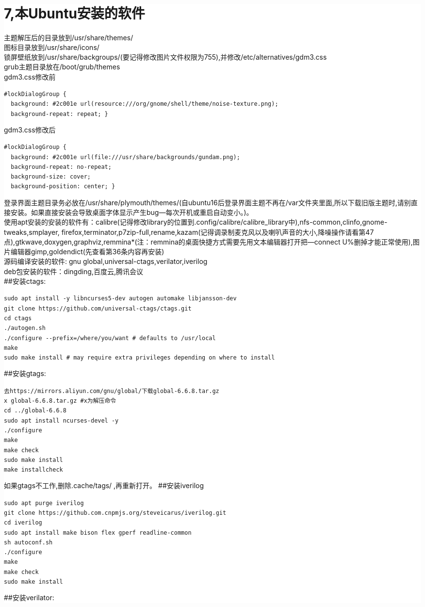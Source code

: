 # 7,本Ubuntu安装的软件
主题解压后的目录放到/usr/share/themes/ \
图标目录放到/usr/share/icons/ \
锁屏壁纸放到/usr/share/backgroups/(要记得修改图片文件权限为755),并修改/etc/alternatives/gdm3.css \
grub主题目录放在/boot/grub/themes \
gdm3.css修改前
```
#lockDialogGroup {
  background: #2c001e url(resource:///org/gnome/shell/theme/noise-texture.png);
  background-repeat: repeat; }
```
gdm3.css修改后
```
#lockDialogGroup {
  background: #2c001e url(file:///usr/share/backgrounds/gundam.png);
  background-repeat: no-repeat;
  background-size: cover;
  background-position: center; }
```
登录界面主题目录务必放在/usr/share/plymouth/themes/(自ubuntu16后登录界面主题不再在/var文件夹里面,所以下载旧版主题时,请别直接安装。如果直接安装会导致桌面字体显示产生bug—每次开机或重启自动变小。)。\
使用apt安装的安装的软件有：calibre(记得修改library的位置到.config/calibre/calibre_library中),nfs-common,clinfo,gnome-tweaks,smplayer, firefox,terminator,p7zip-full,rename,kazam(记得调录制麦克风以及喇叭声音的大小,降噪操作请看第47点),gtkwave,doxygen,graphviz,remmina*(注：remmina的桌面快捷方式需要先用文本编辑器打开把—connect U%删掉才能正常使用),图片编辑器gimp,goldendict(先查看第36条内容再安装) \
源码编译安装的软件: gnu global,universal-ctags,verilator,iverilog\
deb包安装的软件：dingding,百度云,腾讯会议\
##安装ctags:
```
sudo apt install -y libncurses5-dev autogen automake libjansson-dev
git clone https://github.com/universal-ctags/ctags.git
cd ctags
./autogen.sh
./configure --prefix=/where/you/want # defaults to /usr/local
make
sudo make install # may require extra privileges depending on where to install
```
##安装gtags:
```
去https://mirrors.aliyun.com/gnu/global/下载global-6.6.8.tar.gz
x global-6.6.8.tar.gz #x为解压命令
cd ../global-6.6.8
sudo apt install ncurses-devel -y
./configure
make
make check
sudo make install
make installcheck
```
如果gtags不工作,删除.cache/tags/ ,再重新打开。
##安装iverilog
```
sudo apt purge iverilog
git clone https://github.com.cnpmjs.org/steveicarus/iverilog.git
cd iverilog
sudo apt install make bison flex gperf readline-common
sh autoconf.sh
./configure
make
make check
sudo make install
```
##安装verilator:
```
```